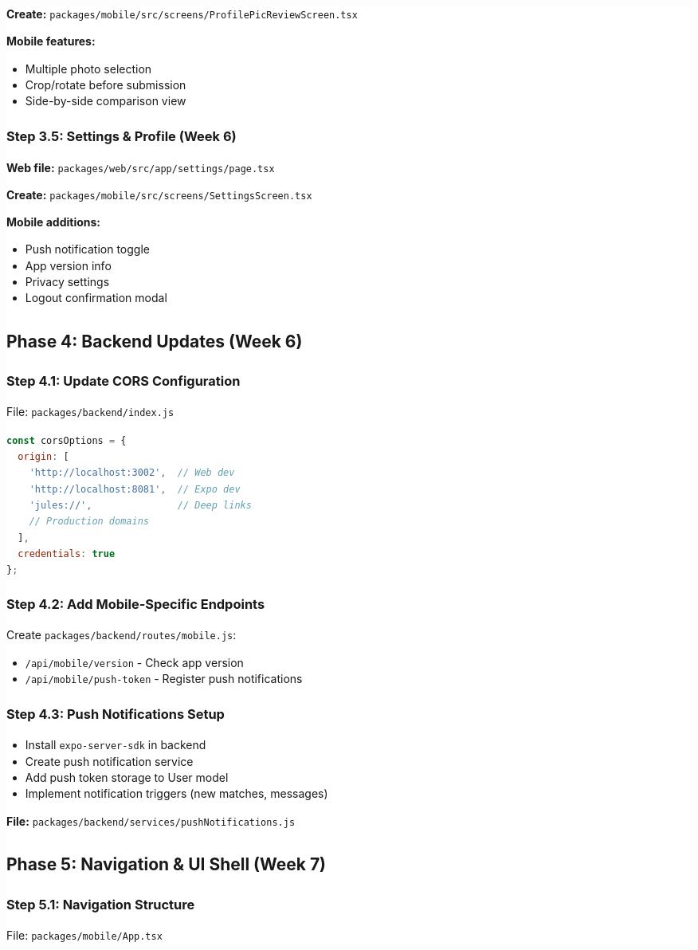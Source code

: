 **Create:** `packages/mobile/src/screens/ProfilePicReviewScreen.tsx`

**Mobile features:**
- Multiple photo selection
- Crop/rotate before submission
- Side-by-side comparison view

### Step 3.5: Settings & Profile (Week 6)
**Web file:** `packages/web/src/app/settings/page.tsx`

**Create:** `packages/mobile/src/screens/SettingsScreen.tsx`

**Mobile additions:**
- Push notification toggle
- App version info
- Privacy settings
- Logout confirmation modal

## Phase 4: Backend Updates (Week 6)

### Step 4.1: Update CORS Configuration
File: `packages/backend/index.js`

```javascript
const corsOptions = {
  origin: [
    'http://localhost:3002',  // Web dev
    'http://localhost:8081',  // Expo dev
    'jules://',               // Deep links
    // Production domains
  ],
  credentials: true
};
```

### Step 4.2: Add Mobile-Specific Endpoints
Create `packages/backend/routes/mobile.js`:
- `/api/mobile/version` - Check app version
- `/api/mobile/push-token` - Register push notifications

### Step 4.3: Push Notifications Setup
- Install `expo-server-sdk` in backend
- Create push notification service
- Add push token storage to User model
- Implement notification triggers (new matches, messages)

**File:** `packages/backend/services/pushNotifications.js`

## Phase 5: Navigation & UI Shell (Week 7)

### Step 5.1: Navigation Structure
File: `packages/mobile/App.tsx`
